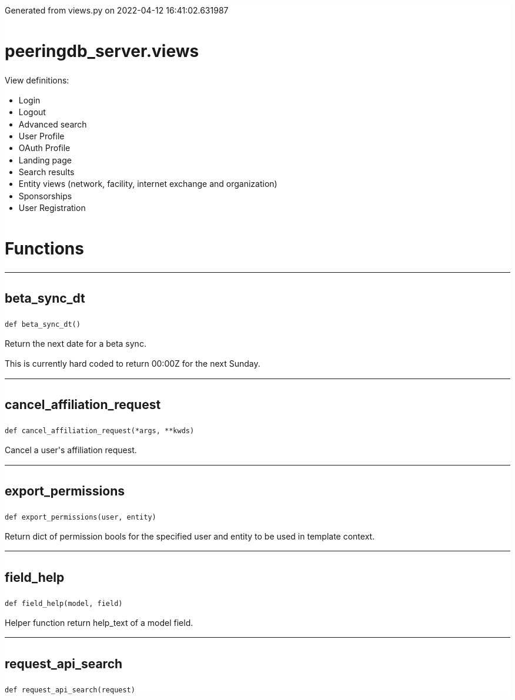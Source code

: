 Generated from views.py on 2022-04-12 16:41:02.631987

# peeringdb_server.views

View definitions:

- Login
- Logout
- Advanced search
- User Profile
- OAuth Profile
- Landing page
- Search results
- Entity views (network, facility, internet exchange and organization)
- Sponsorships
- User Registration

# Functions
---

## beta_sync_dt
`def beta_sync_dt()`

Return the next date for a beta sync.

This is currently hard coded to return 00:00Z for the
next Sunday.

---
## cancel_affiliation_request
`def cancel_affiliation_request(*args, **kwds)`

Cancel a user's affiliation request.

---
## export_permissions
`def export_permissions(user, entity)`

Return dict of permission bools for the specified user and entity
to be used in template context.

---
## field_help
`def field_help(model, field)`

Helper function return help_text of a model
field.

---
## request_api_search
`def request_api_search(request)`
